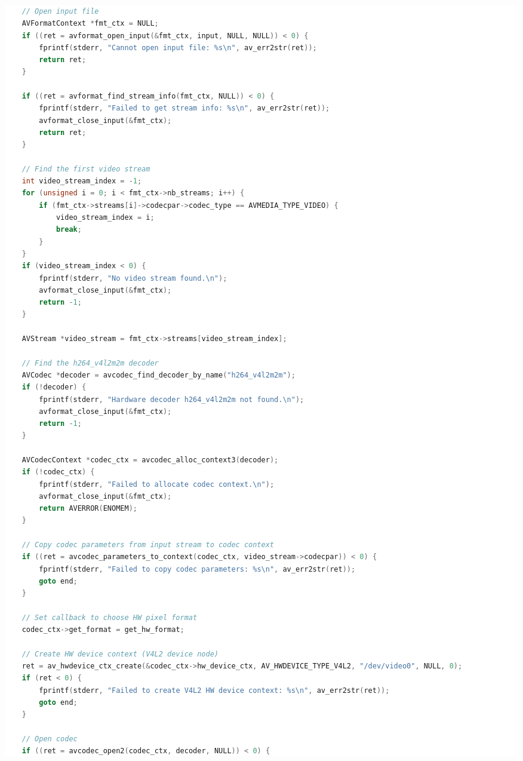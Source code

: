 ```c
    // Open input file
    AVFormatContext *fmt_ctx = NULL;
    if ((ret = avformat_open_input(&fmt_ctx, input, NULL, NULL)) < 0) {
        fprintf(stderr, "Cannot open input file: %s\n", av_err2str(ret));
        return ret;
    }

    if ((ret = avformat_find_stream_info(fmt_ctx, NULL)) < 0) {
        fprintf(stderr, "Failed to get stream info: %s\n", av_err2str(ret));
        avformat_close_input(&fmt_ctx);
        return ret;
    }

    // Find the first video stream
    int video_stream_index = -1;
    for (unsigned i = 0; i < fmt_ctx->nb_streams; i++) {
        if (fmt_ctx->streams[i]->codecpar->codec_type == AVMEDIA_TYPE_VIDEO) {
            video_stream_index = i;
            break;
        }
    }
    if (video_stream_index < 0) {
        fprintf(stderr, "No video stream found.\n");
        avformat_close_input(&fmt_ctx);
        return -1;
    }

    AVStream *video_stream = fmt_ctx->streams[video_stream_index];

    // Find the h264_v4l2m2m decoder
    AVCodec *decoder = avcodec_find_decoder_by_name("h264_v4l2m2m");
    if (!decoder) {
        fprintf(stderr, "Hardware decoder h264_v4l2m2m not found.\n");
        avformat_close_input(&fmt_ctx);
        return -1;
    }

    AVCodecContext *codec_ctx = avcodec_alloc_context3(decoder);
    if (!codec_ctx) {
        fprintf(stderr, "Failed to allocate codec context.\n");
        avformat_close_input(&fmt_ctx);
        return AVERROR(ENOMEM);
    }

    // Copy codec parameters from input stream to codec context
    if ((ret = avcodec_parameters_to_context(codec_ctx, video_stream->codecpar)) < 0) {
        fprintf(stderr, "Failed to copy codec parameters: %s\n", av_err2str(ret));
        goto end;
    }

    // Set callback to choose HW pixel format
    codec_ctx->get_format = get_hw_format;

    // Create HW device context (V4L2 device node)
    ret = av_hwdevice_ctx_create(&codec_ctx->hw_device_ctx, AV_HWDEVICE_TYPE_V4L2, "/dev/video0", NULL, 0);
    if (ret < 0) {
        fprintf(stderr, "Failed to create V4L2 HW device context: %s\n", av_err2str(ret));
        goto end;
    }

    // Open codec
    if ((ret = avcodec_open2(codec_ctx, decoder, NULL)) < 0) {
```